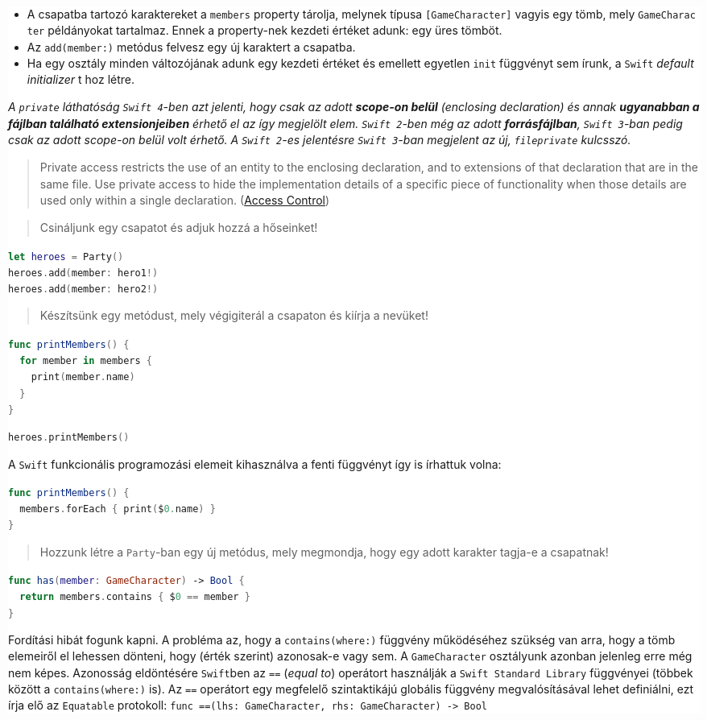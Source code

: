 * A csapatba tartozó karaktereket a `members` property tárolja, melynek típusa `[GameCharacter]` vagyis egy tömb, mely `GameCharacter` példányokat tartalmaz. Ennek a property-nek kezdeti értéket adunk: egy üres tömböt.
* Az `add(member:)` metódus felvesz egy új karaktert a csapatba.
* Ha egy osztály minden változójának adunk egy kezdeti értéket és emellett egyetlen `init` függvényt sem írunk, a `Swift` _default initializer_ t hoz létre.

*A `private` láthatóság `Swift 4`-ben azt jelenti, hogy csak az adott __scope-on belül__ (enclosing declaration) és annak **ugyanabban a fájlban található extensionjeiben** érhető el az így megjelölt elem. `Swift 2`-ben még az adott __forrásfájlban__, `Swift 3`-ban pedig csak az adott scope-on belül volt érhető. A `Swift 2`-es jelentésre `Swift 3`-ban megjelent az új, `fileprivate` kulcsszó.*

> Private access restricts the use of an entity to the enclosing declaration, and to extensions of that declaration that are in the same file. Use private access to hide the implementation details of a specific piece of functionality when those details are used only within a single declaration. ([Access Control](https://developer.apple.com/library/content/documentation/Swift/Conceptual/Swift_Programming_Language/AccessControl.html))


> Csináljunk egy csapatot és adjuk hozzá a hőseinket!

```swift
let heroes = Party()
heroes.add(member: hero1!)
heroes.add(member: hero2!)
```

> Készítsünk egy metódust, mely végigiterál a csapaton és kiírja a nevüket!

```swift
func printMembers() {
  for member in members {
    print(member.name)
  }
}
```

```swift
heroes.printMembers()
```

A `Swift` funkcionális programozási elemeit kihasználva a fenti függvényt így is írhattuk volna:

```swift
func printMembers() {
  members.forEach { print($0.name) }
}
```

> Hozzunk létre a `Party`-ban egy új metódus, mely megmondja, hogy egy adott karakter tagja-e a csapatnak!

```swift
func has(member: GameCharacter) -> Bool {
  return members.contains { $0 == member }
}
```

Fordítási hibát fogunk kapni. A probléma az, hogy a `contains(where:)` függvény működéséhez szükség van arra, hogy a tömb elemeiről el lehessen dönteni, hogy (érték szerint) azonosak-e vagy sem. A `GameCharacter` osztályunk azonban jelenleg erre még nem képes. Azonosság eldöntésére `Swift`ben az `==` (*equal to*) operátort használják a `Swift Standard Library` függvényei (többek között a `contains(where:)` is). Az `==` operátort egy megfelelő szintaktikájú globális függvény megvalósításával lehet definiálni, ezt írja elő az `Equatable` protokoll: `func ==(lhs: GameCharacter, rhs: GameCharacter) -> Bool`
